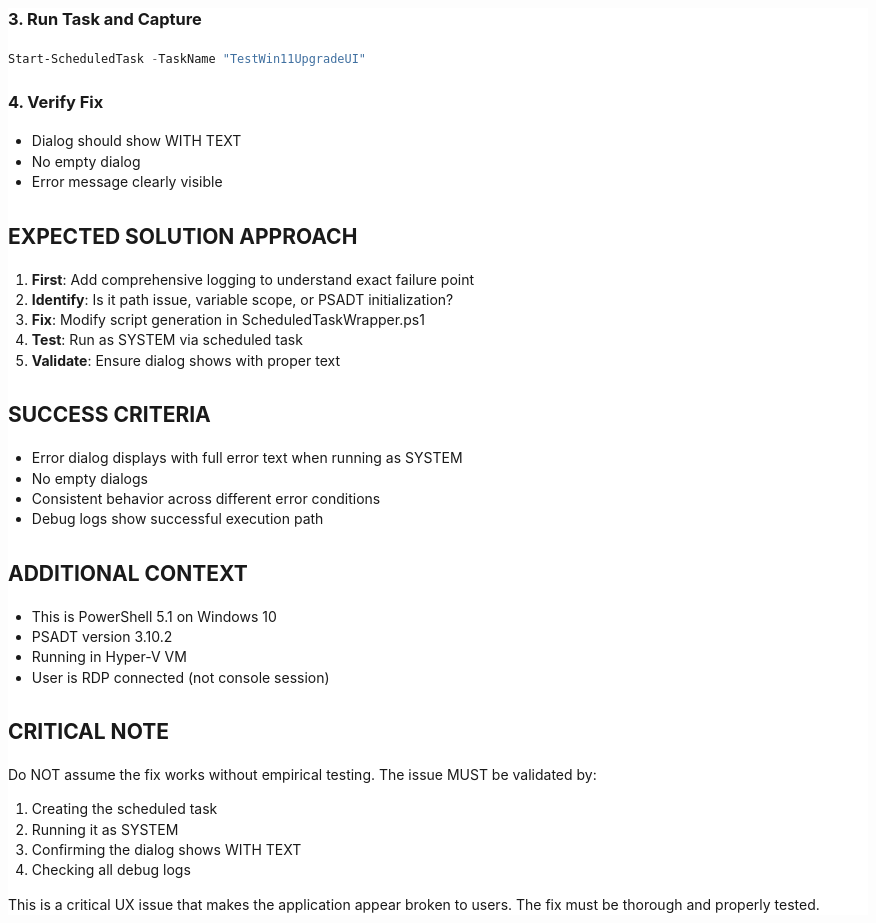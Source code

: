 ### 3. Run Task and Capture
```powershell
Start-ScheduledTask -TaskName "TestWin11UpgradeUI"
```

### 4. Verify Fix
- Dialog should show WITH TEXT
- No empty dialog
- Error message clearly visible

## EXPECTED SOLUTION APPROACH

1. **First**: Add comprehensive logging to understand exact failure point
2. **Identify**: Is it path issue, variable scope, or PSADT initialization?
3. **Fix**: Modify script generation in ScheduledTaskWrapper.ps1
4. **Test**: Run as SYSTEM via scheduled task
5. **Validate**: Ensure dialog shows with proper text

## SUCCESS CRITERIA
- Error dialog displays with full error text when running as SYSTEM
- No empty dialogs
- Consistent behavior across different error conditions
- Debug logs show successful execution path

## ADDITIONAL CONTEXT
- This is PowerShell 5.1 on Windows 10
- PSADT version 3.10.2
- Running in Hyper-V VM
- User is RDP connected (not console session)

## CRITICAL NOTE
Do NOT assume the fix works without empirical testing. The issue MUST be validated by:
1. Creating the scheduled task
2. Running it as SYSTEM
3. Confirming the dialog shows WITH TEXT
4. Checking all debug logs

This is a critical UX issue that makes the application appear broken to users. The fix must be thorough and properly tested.